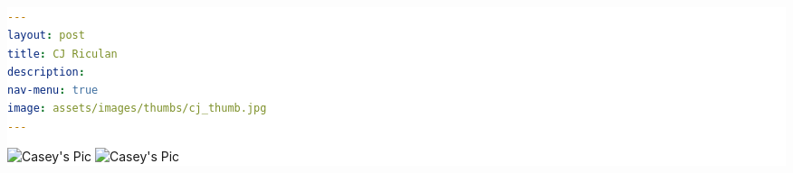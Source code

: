 ```yaml
---
layout: post
title: CJ Riculan
description:
nav-menu: true
image: assets/images/thumbs/cj_thumb.jpg
---
```


<img src="{{ '/assets/images/cj_note.jpg' | absolute_url }}" alt="Casey's Pic" style="width: 100%;"/>

<img src="{{ '/assets/images/cj.jpg' | absolute_url }}" alt="Casey's Pic" style="width: 100%;"/>
